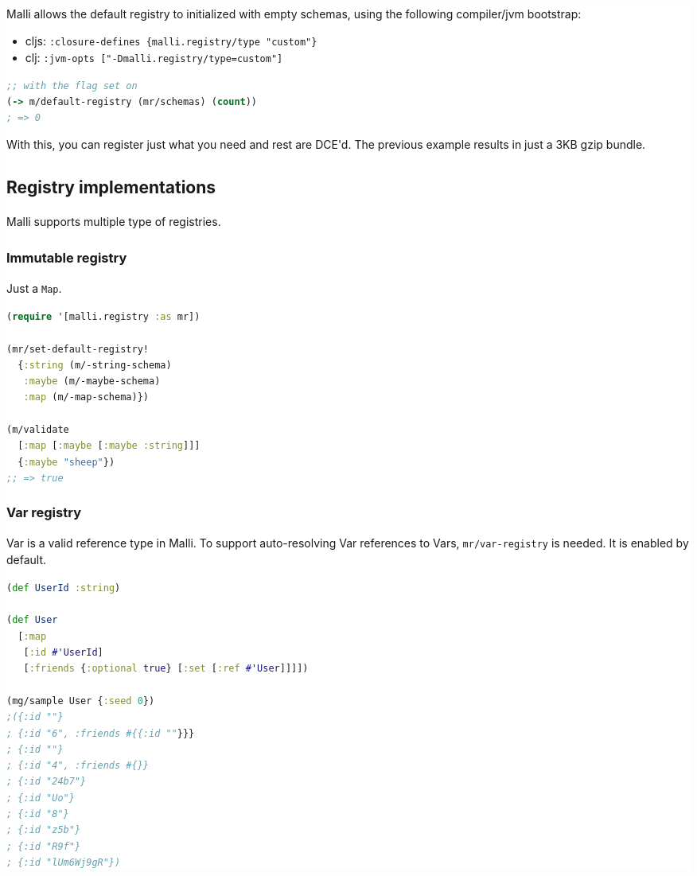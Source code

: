 Malli allows the default registry to initialized with empty schemas, using the following compiler/jvm bootstrap:
   * cljs: `:closure-defines {malli.registry/type "custom"}`
   * clj: `:jvm-opts ["-Dmalli.registry/type=custom"]`


```clojure
;; with the flag set on
(-> m/default-registry (mr/schemas) (count))
; => 0
```

With this, you can register just what you need and rest are DCE'd. The previous example results in just a 3KB gzip bundle.

## Registry implementations

Malli supports multiple type of registries.

### Immutable registry

Just a `Map`.

```clojure
(require '[malli.registry :as mr])

(mr/set-default-registry!
  {:string (m/-string-schema)
   :maybe (m/-maybe-schema)
   :map (m/-map-schema)})

(m/validate
  [:map [:maybe [:maybe :string]]]
  {:maybe "sheep"})
;; => true
```
### Var registry

Var is a valid reference type in Malli. To support auto-resolving Var references to Vars, `mr/var-registry` is needed. It is enabled by default.


```clojure
(def UserId :string)

(def User
  [:map
   [:id #'UserId]
   [:friends {:optional true} [:set [:ref #'User]]]])

(mg/sample User {:seed 0})
;({:id ""}
; {:id "6", :friends #{{:id ""}}}
; {:id ""}
; {:id "4", :friends #{}}
; {:id "24b7"}
; {:id "Uo"}
; {:id "8"}
; {:id "z5b"}
; {:id "R9f"}
; {:id "lUm6Wj9gR"})
```
